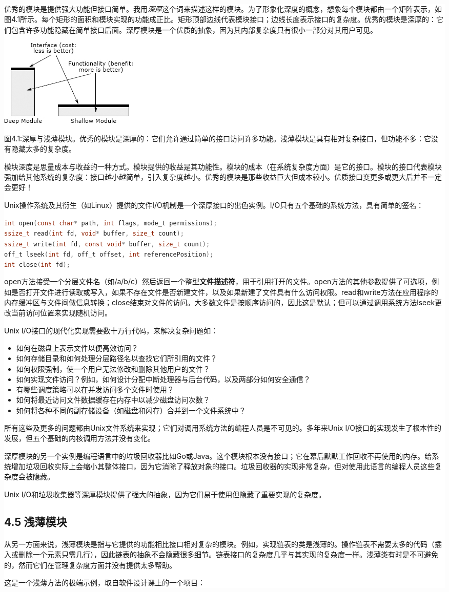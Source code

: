 优秀的模块是提供强大功能但接口简单。我用*深厚*这个词来描述这样的模块。为了形象化深度的概念，想象每个模块都由一个矩阵表示，如图4.1所示。每个矩形的面积和模块实现的功能成正比。矩形顶部边线代表模块接口；边线长度表示接口的复杂度。优秀的模块是深厚的：它们包含许多功能隐藏在简单接口后面。深厚模块是一个优质的抽象，因为其内部复杂度只有很小一部分对其用户可见。

![](./figures/00012.jpeg)

图4.1:深厚与浅薄模块。优秀的模块是深厚的：它们允许通过简单的接口访问许多功能。浅薄模块是具有相对复杂接口，但功能不多：它没有隐藏太多的复杂度。

模块深度是思量成本与收益的一种方式。模块提供的收益是其功能性。模块的成本（在系统复杂度方面）是它的接口。模块的接口代表模块强加给其他系统的复杂度：接口越小越简单，引入复杂度越小。优秀的模块是那些收益巨大但成本较小。优质接口变更多或更大后并不一定会更好！

Unix操作系统及其衍生（如Linux）提供的文件I/O机制是一个深厚接口的出色实例。I/O只有五个基础的系统方法，具有简单的签名：

```c
int open(const char* path, int flags, mode_t permissions);
ssize_t read(int fd, void* buffer, size_t count);
ssize_t write(int fd, const void* buffer, size_t count);
off_t lseek(int fd, off_t offset, int referencePosition);
int close(int fd);
```

open方法接受一个分层文件名（如/a/b/c）然后返回一个整型**文件描述符**，用于引用打开的文件。open方法的其他参数提供了可选项，例如是否打开文件进行读取或写入，如果不存在文件是否新建文件，以及如果新建了文件具有什么访问权限。read和write方法在应用程序的内存缓冲区与文件间做信息转换；close结束对文件的访问。大多数文件是按顺序访问的，因此这是默认；但可以通过调用系统方法lseek更改当前访问位置来实现随机访问。

Unix I/O接口的现代化实现需要数十万行代码，来解决复杂问题如：

- 如何在磁盘上表示文件以便高效访问？
- 如何存储目录和如何处理分层路径名以查找它们所引用的文件？
- 如何权限强制，使一个用户无法修改和删除其他用户的文件？
- 如何实现文件访问？例如，如何设计分配中断处理器与后台代码，以及两部分如何安全通信？
- 有哪些调度策略可以在并发访问多个文件时使用？
- 如何将最近访问文件数据缓存在内存中以减少磁盘访问次数？
- 如何将各种不同的副存储设备（如磁盘和闪存）合并到一个文件系统中？

所有这些及更多的问题都由Unix文件系统来实现；它们对调用系统方法的编程人员是不可见的。多年来Unix I/O接口的实现发生了根本性的发展，但五个基础的内核调用方法并没有变化。

深厚模块的另一个实例是编程语言中的垃圾回收器比如Go或Java。这个模块根本没有接口；它在幕后默默工作回收不再使用的内存。给系统增加垃圾回收实际上会缩小其整体接口，因为它消除了释放对象的接口。垃圾回收器的实现非常复杂，但对使用此语言的编程人员这些复杂度会被隐藏。

Unix I/O和垃圾收集器等深厚模块提供了强大的抽象，因为它们易于使用但隐藏了重要实现的复杂度。

## 4.5 浅薄模块

从另一方面来说，浅薄模块是指与它提供的功能相比接口相对复杂的模块。例如，实现链表的类是浅薄的。操作链表不需要太多的代码（插入或删除一个元素只需几行），因此链表的抽象不会隐藏很多细节。链表接口的复杂度几乎与其实现的复杂度一样。浅薄类有时是不可避免的，然而它们在管理复杂度方面并没有提供太多帮助。

这是一个浅薄方法的极端示例，取自软件设计课上的一个项目：
